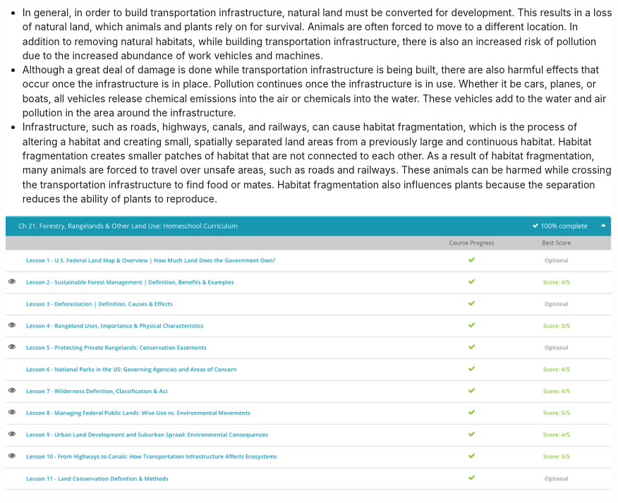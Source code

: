 - In general, in order to build transportation infrastructure, natural land must be converted for development. This results in a loss of natural land, which animals and plants rely on for survival. Animals are often forced to move to a different location. In addition to removing natural habitats, while building transportation infrastructure, there is also an increased risk of pollution due to the increased abundance of work vehicles and machines.
- Although a great deal of damage is done while transportation infrastructure is being built, there are also harmful effects that occur once the infrastructure is in place. Pollution continues once the infrastructure is in use. Whether it be cars, planes, or boats, all vehicles release chemical emissions into the air or chemicals into the water. These vehicles add to the water and air pollution in the area around the infrastructure.
- Infrastructure, such as roads, highways, canals, and railways, can cause habitat fragmentation, which is the process of altering a habitat and creating small, spatially separated land areas from a previously large and continuous habitat. Habitat fragmentation creates smaller patches of habitat that are not connected to each other. As a result of habitat fragmentation, many animals are forced to travel over unsafe areas, such as roads and railways. These animals can be harmed while crossing the transportation infrastructure to find food or mates. Habitat fragmentation also influences plants because the separation reduces the ability of plants to reproduce.

![alt text](Media/ch21.png)
